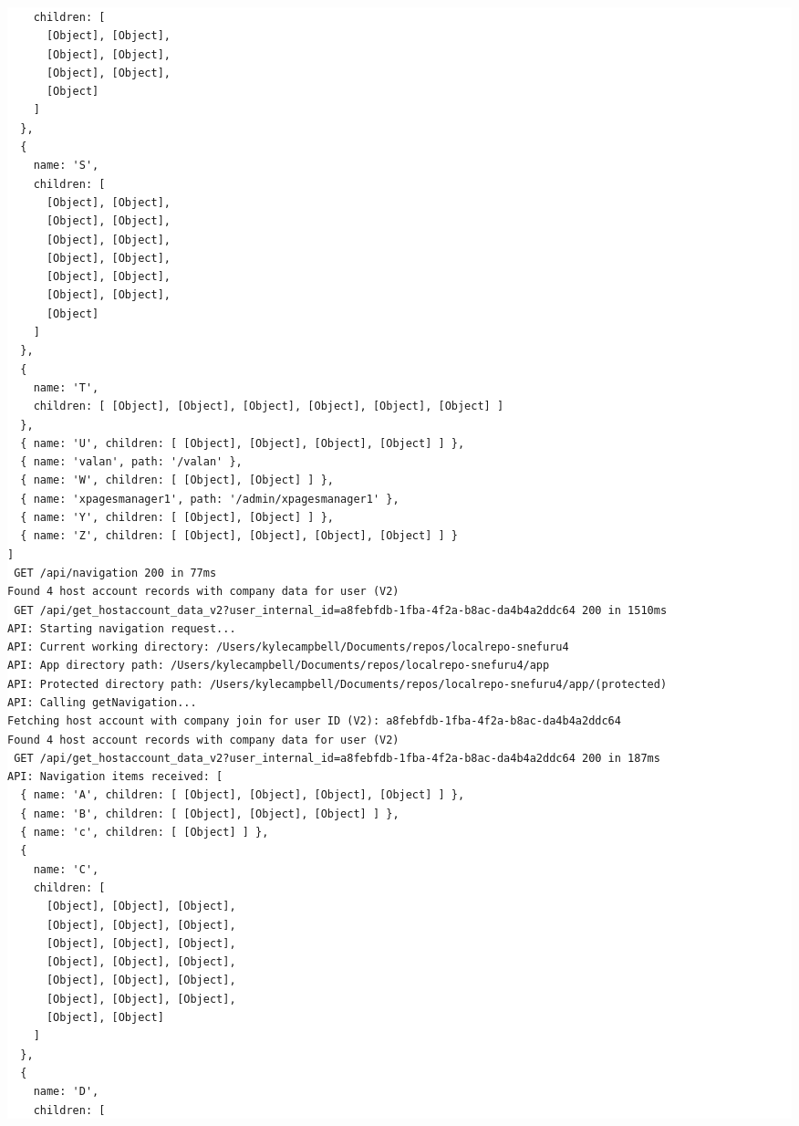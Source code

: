 ```
    children: [
      [Object], [Object],
      [Object], [Object],
      [Object], [Object],
      [Object]
    ]
  },
  {
    name: 'S',
    children: [
      [Object], [Object],
      [Object], [Object],
      [Object], [Object],
      [Object], [Object],
      [Object], [Object],
      [Object], [Object],
      [Object]
    ]
  },
  {
    name: 'T',
    children: [ [Object], [Object], [Object], [Object], [Object], [Object] ]
  },
  { name: 'U', children: [ [Object], [Object], [Object], [Object] ] },
  { name: 'valan', path: '/valan' },
  { name: 'W', children: [ [Object], [Object] ] },
  { name: 'xpagesmanager1', path: '/admin/xpagesmanager1' },
  { name: 'Y', children: [ [Object], [Object] ] },
  { name: 'Z', children: [ [Object], [Object], [Object], [Object] ] }
]
 GET /api/navigation 200 in 77ms
Found 4 host account records with company data for user (V2)
 GET /api/get_hostaccount_data_v2?user_internal_id=a8febfdb-1fba-4f2a-b8ac-da4b4a2ddc64 200 in 1510ms
API: Starting navigation request...
API: Current working directory: /Users/kylecampbell/Documents/repos/localrepo-snefuru4
API: App directory path: /Users/kylecampbell/Documents/repos/localrepo-snefuru4/app
API: Protected directory path: /Users/kylecampbell/Documents/repos/localrepo-snefuru4/app/(protected)
API: Calling getNavigation...
Fetching host account with company join for user ID (V2): a8febfdb-1fba-4f2a-b8ac-da4b4a2ddc64
Found 4 host account records with company data for user (V2)
 GET /api/get_hostaccount_data_v2?user_internal_id=a8febfdb-1fba-4f2a-b8ac-da4b4a2ddc64 200 in 187ms
API: Navigation items received: [
  { name: 'A', children: [ [Object], [Object], [Object], [Object] ] },
  { name: 'B', children: [ [Object], [Object], [Object] ] },
  { name: 'c', children: [ [Object] ] },
  {
    name: 'C',
    children: [
      [Object], [Object], [Object],
      [Object], [Object], [Object],
      [Object], [Object], [Object],
      [Object], [Object], [Object],
      [Object], [Object], [Object],
      [Object], [Object], [Object],
      [Object], [Object]
    ]
  },
  {
    name: 'D',
    children: [
```